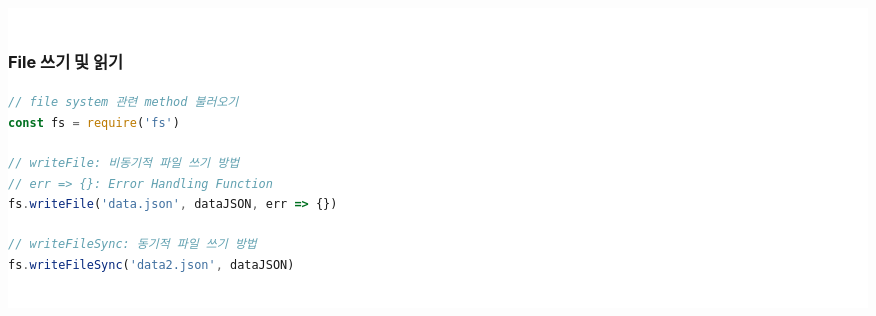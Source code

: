 <br>

### File 쓰기 및 읽기

```javascript
// file system 관련 method 불러오기
const fs = require('fs')

// writeFile: 비동기적 파일 쓰기 방법
// err => {}: Error Handling Function
fs.writeFile('data.json', dataJSON, err => {})

// writeFileSync: 동기적 파일 쓰기 방법
fs.writeFileSync('data2.json', dataJSON)
```

<br>